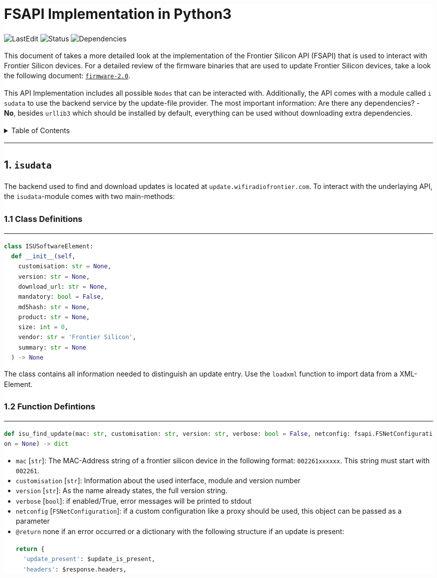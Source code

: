 # FSAPI Implementation in Python3

![LastEdit](https://img.shields.io:/static/v1?label=LastEdit&message=07/24/2022&color=9cf)
![Status](https://img.shields.io:/static/v1?label=Status&message=DRAFT&color=orange)
![Dependencies](https://img.shields.io:/static/v1?label=Dependencies&message=urllib3&color=yellowgreen)

This document of takes a more detailed look at the implementation of the Frontier Silicon API (FSAPI) that is used to interact with Frontier Silicon devices. For a detailed review of the firmware binaries that are used to update Frontier Silicon devices, take a look the following document: [`firmware-2.0`](firmware-2.0.md).

This API Implementation includes all possible `Nodes` that can be interacted with. Additionally, the API comes with a module called `isudata` to use the backend service by the update-file provider. The most important information: Are there any dependencies? - **No**, besides `urllib3` which should be installed by default, everything can be used without downloading extra dependencies.

<details><summary>Table of Contents</summary></details>

---
## 1. `isudata`

The backend used to find and download updates is located at `update.wifiradiofrontier.com`. To interact with the underlaying API, the `isudata`-module comes with two main-methods:

### 1.1 Class Definitions
---
```python
class ISUSoftwareElement:
  def __init__(self, 
    customisation: str = None, 
    version: str = None, 
    download_url: str = None, 
    mandatory: bool = False, 
    md5hash: str = None, 
    product: str = None, 
    size: int = 0, 
    vendor: str = 'Frontier Silicon', 
    summary: str = None
  ) -> None
```
The class contains all information needed to distinguish an update entry. Use the `loadxml` function to import data from a XML-Element. 

### 1.2 Function Defintions
---
```python
def isu_find_update(mac: str, customisation: str, version: str, verbose: bool = False, netconfig: fsapi.FSNetConfiguration = None) -> dict
```
* `mac` [`str`]: The MAC-Address string of a frontier silicon device in the following format: `002261xxxxxx`. This string must start with `002261`.
* `customisation` [`str`]: Information about the used interface, module and version number
* `version` [`str`]: As the name already states, the full version string. 
* `verbose` [`bool`]: if enabled/True, error messages will be printed to stdout
* `netconfig` [`FSNetConfiguration`]: if a custom configuration like a proxy should be used, this object can be passed as a parameter
* `@return` none if an error occurred or a dictionary with the following structure if an update is present:
  ```python
  return {
    'update_present': $update_is_present, 
    'headers': $response.headers, 
  ```